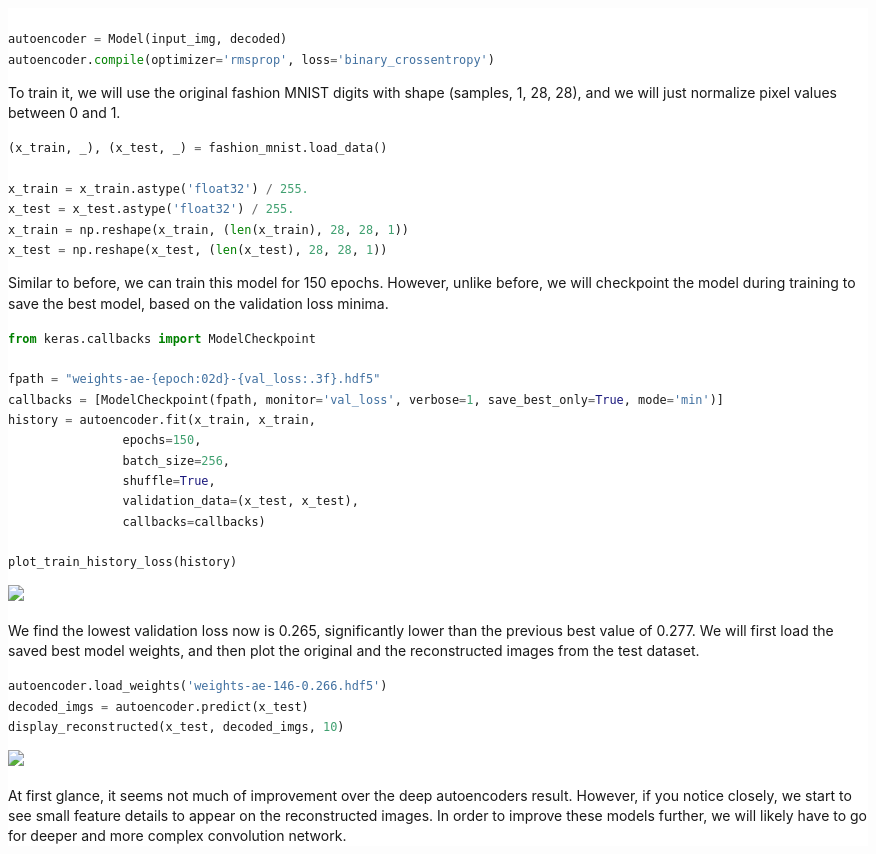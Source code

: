```python

autoencoder = Model(input_img, decoded)
autoencoder.compile(optimizer='rmsprop', loss='binary_crossentropy')
```

To train it, we will use the original fashion MNIST digits with shape (samples, 1, 28, 28), and we
will just normalize pixel values between 0 and 1.

```python
(x_train, _), (x_test, _) = fashion_mnist.load_data()

x_train = x_train.astype('float32') / 255.
x_test = x_test.astype('float32') / 255.
x_train = np.reshape(x_train, (len(x_train), 28, 28, 1))
x_test = np.reshape(x_test, (len(x_test), 28, 28, 1))
```

Similar to before, we can train this model for 150 epochs. However, unlike before, we will
checkpoint the model during training to save the best model, based on the validation loss minima.

```python
from keras.callbacks import ModelCheckpoint

fpath = "weights-ae-{epoch:02d}-{val_loss:.3f}.hdf5"
callbacks = [ModelCheckpoint(fpath, monitor='val_loss', verbose=1, save_best_only=True, mode='min')]
history = autoencoder.fit(x_train, x_train,
                epochs=150,
                batch_size=256,
                shuffle=True,
                validation_data=(x_test, x_test),
                callbacks=callbacks)

plot_train_history_loss(history)
```

![](https://res.cloudinary.com/sadanandsingh/image/upload/v1567364020/autoencoders/img9.png)

We find the lowest validation loss now is 0.265, significantly lower than the previous best value
of 0.277. We will first load the saved best model weights, and then plot the original and the
reconstructed images from the test dataset.

```python
autoencoder.load_weights('weights-ae-146-0.266.hdf5')
decoded_imgs = autoencoder.predict(x_test)
display_reconstructed(x_test, decoded_imgs, 10)
```

![](https://res.cloudinary.com/sadanandsingh/image/upload/v1567364020/autoencoders/img10.png)

At first glance, it seems not much of improvement over the deep autoencoders result. However, if
you notice closely, we start to see small feature details to appear on the reconstructed images. In
order to improve these models further, we will likely have to go for deeper and more complex
convolution network.


[keras]: https://keras.io
[tensorflow]: https://tensorflow.org
[pca]: https://en.wikipedia.org/wiki/Principal_component_analysis
[1]: https://www.coursera.org/learn/neural-networks/lecture/JiT1i/from-pca-to-autoencoders-5-mins
[f-mnist]: https://github.com/zalandoresearch/fashion-mnist
[mnist]: https://yann.lecun.com/exdb/mnist/
[2]: https://github.com/zalandoresearch/fashion-mnist#to-serious-machine-learning-researchers
[article]: https://blog.keras.io/building-autoencoders-in-keras.html
[3]: https://twitter.com/fchollet
[cae]: https://pgaleone.eu/neural-networks/2016/11/24/convolutional-autoencoders/
[ref1]: https://arxiv.org/abs/1211.4246
[ref2]: https://arxiv.org/abs/1305.6663
[lstm]: https://towardsdatascience.com/recurrent-neural-networks-and-lstm-4b601dd822a5
[lstm]: https://towardsdatascience.com/recurrent-neural-networks-and-lstm-4b601dd822a5
[lvm]: https://en.wikipedia.org/wiki/Latent_variable_model
[vae]: https://ermongroup.github.io/cs228-notes/extras/vae/
[vae1]: https://kvfrans.com/variational-autoencoders-explained/
[vae2]: https://wiseodd.github.io/techblog/2016/12/10/variational-autoencoder/
[vae3]: https://jaan.io/what-is-variational-autoencoder-vae-tutorial/
[vae_ref1]: https://arxiv.org/pdf/1312.6114.pdf
[vae_ref2]: https://arxiv.org/abs/1401.4082
[kl]: https://en.wikipedia.org/wiki/Kullback%E2%80%93Leibler_divergence
[ce]: https://en.wikipedia.org/wiki/Cross_entropy
[kpca]: https://en.wikipedia.org/wiki/Kernel_principal_component_analysis
[ref3]: https://arxiv.org/pdf/1703.00848.pdf
[ref4]: https://www.kaggle.com/c/denoising-dirty-documents
[ref5]: https://arxiv.org/pdf/1603.08511.pdf
[unet]: https://arxiv.org/abs/1505.04597
[fico]: https://www.fico.com/en/blogs/analytics-optimization/improving-model-data-governance-auto-encoders/
[anamoly]: https://arxiv.org/pdf/1802.03903.pdf
[fraud]: https://www.kaggle.com/mlg-ulb/creditcardfraud
[gen]: https://blog.openai.com/generative-models/
